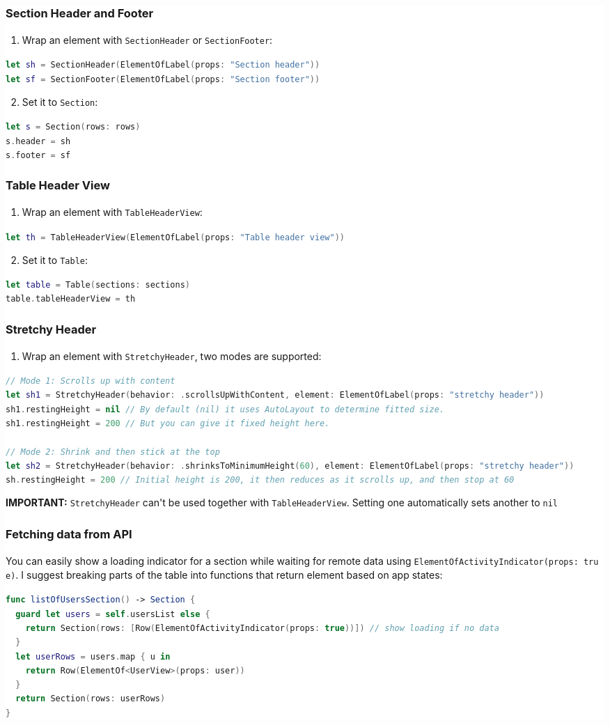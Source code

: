 ### Section Header and Footer
1. Wrap an element with `SectionHeader` or `SectionFooter`:
```swift
let sh = SectionHeader(ElementOfLabel(props: "Section header"))
let sf = SectionFooter(ElementOfLabel(props: "Section footer"))
```
2. Set it to `Section`:
```swift
let s = Section(rows: rows)
s.header = sh
s.footer = sf
```

### Table Header View
1. Wrap an element with `TableHeaderView`:
```swift
let th = TableHeaderView(ElementOfLabel(props: "Table header view"))
```
2. Set it to `Table`:
```swift
let table = Table(sections: sections)
table.tableHeaderView = th
```

### Stretchy Header
1. Wrap an element with `StretchyHeader`, two modes are supported:
```swift
// Mode 1: Scrolls up with content
let sh1 = StretchyHeader(behavior: .scrollsUpWithContent, element: ElementOfLabel(props: "stretchy header"))
sh1.restingHeight = nil // By default (nil) it uses AutoLayout to determine fitted size.
sh1.restingHeight = 200 // But you can give it fixed height here.

// Mode 2: Shrink and then stick at the top
let sh2 = StretchyHeader(behavior: .shrinksToMinimumHeight(60), element: ElementOfLabel(props: "stretchy header"))
sh.restingHeight = 200 // Initial height is 200, it then reduces as it scrolls up, and then stop at 60
```
**IMPORTANT:** `StretchyHeader` can't be used together with `TableHeaderView`. Setting one automatically sets another to `nil`

### Fetching data from API
You can easily show a loading indicator for a section while waiting for remote data using `ElementOfActivityIndicator(props: true)`.
I suggest breaking parts of the table into functions that return element based on app states:
```swift
func listOfUsersSection() -> Section {
  guard let users = self.usersList else {
    return Section(rows: [Row(ElementOfActivityIndicator(props: true))]) // show loading if no data
  }
  let userRows = users.map { u in
    return Row(ElementOf<UserView>(props: user))
  }
  return Section(rows: userRows)
}
```
